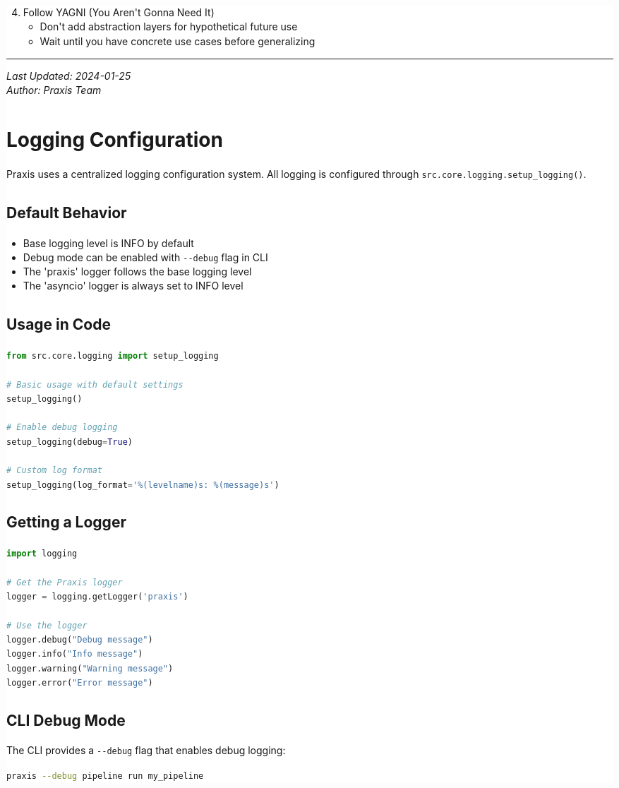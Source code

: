 4. Follow YAGNI (You Aren't Gonna Need It)
   - Don't add abstraction layers for hypothetical future use
   - Wait until you have concrete use cases before generalizing

---

*Last Updated: 2024-01-25*  
*Author: Praxis Team*  

# Logging Configuration

Praxis uses a centralized logging configuration system. All logging is configured through `src.core.logging.setup_logging()`.

## Default Behavior
- Base logging level is INFO by default
- Debug mode can be enabled with `--debug` flag in CLI
- The 'praxis' logger follows the base logging level
- The 'asyncio' logger is always set to INFO level

## Usage in Code

```python
from src.core.logging import setup_logging

# Basic usage with default settings
setup_logging()

# Enable debug logging
setup_logging(debug=True)

# Custom log format
setup_logging(log_format='%(levelname)s: %(message)s')
```

## Getting a Logger

```python
import logging

# Get the Praxis logger
logger = logging.getLogger('praxis')

# Use the logger
logger.debug("Debug message")
logger.info("Info message")
logger.warning("Warning message")
logger.error("Error message")
```

## CLI Debug Mode
The CLI provides a `--debug` flag that enables debug logging:

```bash
praxis --debug pipeline run my_pipeline
```